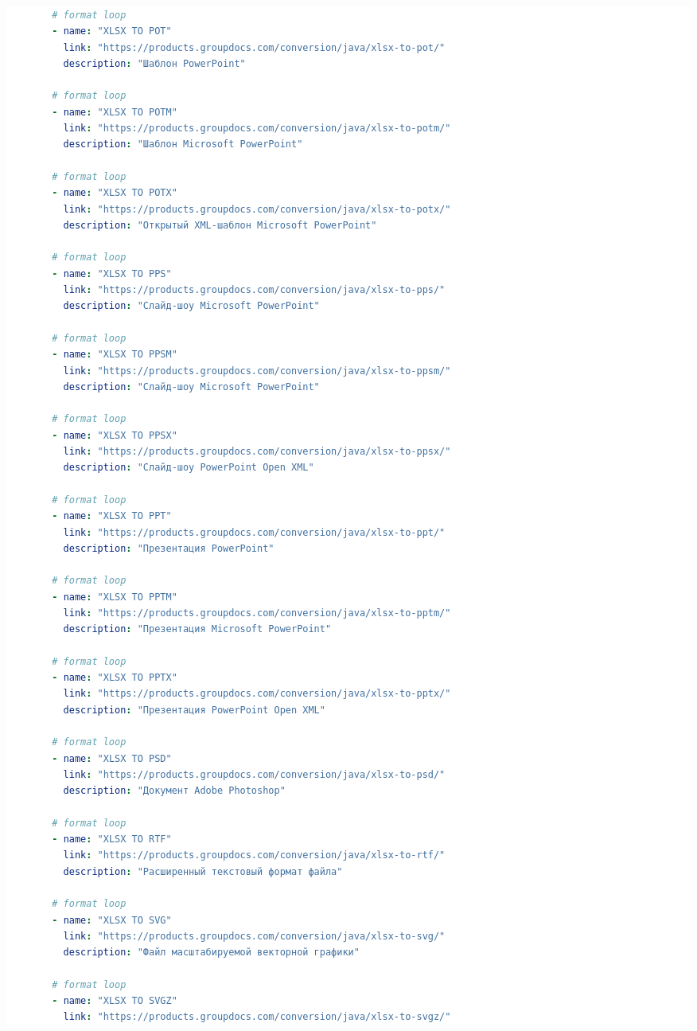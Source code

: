 ```yaml
        # format loop
        - name: "XLSX TO POT"
          link: "https://products.groupdocs.com/conversion/java/xlsx-to-pot/"
          description: "Шаблон PowerPoint"

        # format loop
        - name: "XLSX TO POTM"
          link: "https://products.groupdocs.com/conversion/java/xlsx-to-potm/"
          description: "Шаблон Microsoft PowerPoint"

        # format loop
        - name: "XLSX TO POTX"
          link: "https://products.groupdocs.com/conversion/java/xlsx-to-potx/"
          description: "Открытый XML-шаблон Microsoft PowerPoint"

        # format loop
        - name: "XLSX TO PPS"
          link: "https://products.groupdocs.com/conversion/java/xlsx-to-pps/"
          description: "Слайд-шоу Microsoft PowerPoint"

        # format loop
        - name: "XLSX TO PPSM"
          link: "https://products.groupdocs.com/conversion/java/xlsx-to-ppsm/"
          description: "Слайд-шоу Microsoft PowerPoint"

        # format loop
        - name: "XLSX TO PPSX"
          link: "https://products.groupdocs.com/conversion/java/xlsx-to-ppsx/"
          description: "Слайд-шоу PowerPoint Open XML"

        # format loop
        - name: "XLSX TO PPT"
          link: "https://products.groupdocs.com/conversion/java/xlsx-to-ppt/"
          description: "Презентация PowerPoint"

        # format loop
        - name: "XLSX TO PPTM"
          link: "https://products.groupdocs.com/conversion/java/xlsx-to-pptm/"
          description: "Презентация Microsoft PowerPoint"

        # format loop
        - name: "XLSX TO PPTX"
          link: "https://products.groupdocs.com/conversion/java/xlsx-to-pptx/"
          description: "Презентация PowerPoint Open XML"

        # format loop
        - name: "XLSX TO PSD"
          link: "https://products.groupdocs.com/conversion/java/xlsx-to-psd/"
          description: "Документ Adobe Photoshop"

        # format loop
        - name: "XLSX TO RTF"
          link: "https://products.groupdocs.com/conversion/java/xlsx-to-rtf/"
          description: "Расширенный текстовый формат файла"

        # format loop
        - name: "XLSX TO SVG"
          link: "https://products.groupdocs.com/conversion/java/xlsx-to-svg/"
          description: "Файл масштабируемой векторной графики"

        # format loop
        - name: "XLSX TO SVGZ"
          link: "https://products.groupdocs.com/conversion/java/xlsx-to-svgz/"
```